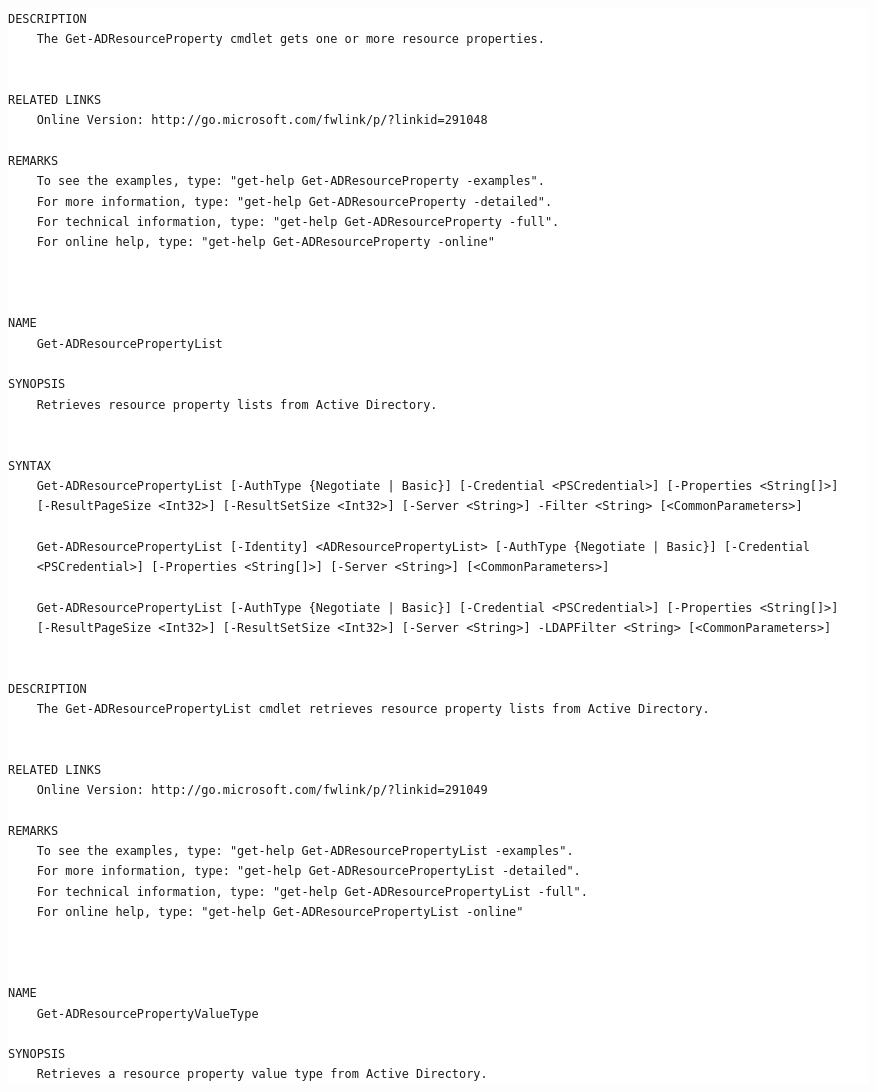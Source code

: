         
    DESCRIPTION
        The Get-ADResourceProperty cmdlet gets one or more resource properties.
        
    
    RELATED LINKS
        Online Version: http://go.microsoft.com/fwlink/p/?linkid=291048
    
    REMARKS
        To see the examples, type: "get-help Get-ADResourceProperty -examples".
        For more information, type: "get-help Get-ADResourceProperty -detailed".
        For technical information, type: "get-help Get-ADResourceProperty -full".
        For online help, type: "get-help Get-ADResourceProperty -online"
    
    
    
    NAME
        Get-ADResourcePropertyList
        
    SYNOPSIS
        Retrieves resource property lists from Active Directory.
        
        
    SYNTAX
        Get-ADResourcePropertyList [-AuthType {Negotiate | Basic}] [-Credential <PSCredential>] [-Properties <String[]>] 
        [-ResultPageSize <Int32>] [-ResultSetSize <Int32>] [-Server <String>] -Filter <String> [<CommonParameters>]
        
        Get-ADResourcePropertyList [-Identity] <ADResourcePropertyList> [-AuthType {Negotiate | Basic}] [-Credential 
        <PSCredential>] [-Properties <String[]>] [-Server <String>] [<CommonParameters>]
        
        Get-ADResourcePropertyList [-AuthType {Negotiate | Basic}] [-Credential <PSCredential>] [-Properties <String[]>] 
        [-ResultPageSize <Int32>] [-ResultSetSize <Int32>] [-Server <String>] -LDAPFilter <String> [<CommonParameters>]
        
        
    DESCRIPTION
        The Get-ADResourcePropertyList cmdlet retrieves resource property lists from Active Directory.
        
    
    RELATED LINKS
        Online Version: http://go.microsoft.com/fwlink/p/?linkid=291049
    
    REMARKS
        To see the examples, type: "get-help Get-ADResourcePropertyList -examples".
        For more information, type: "get-help Get-ADResourcePropertyList -detailed".
        For technical information, type: "get-help Get-ADResourcePropertyList -full".
        For online help, type: "get-help Get-ADResourcePropertyList -online"
    
    
    
    NAME
        Get-ADResourcePropertyValueType
        
    SYNOPSIS
        Retrieves a resource property value type from Active Directory.
        
        